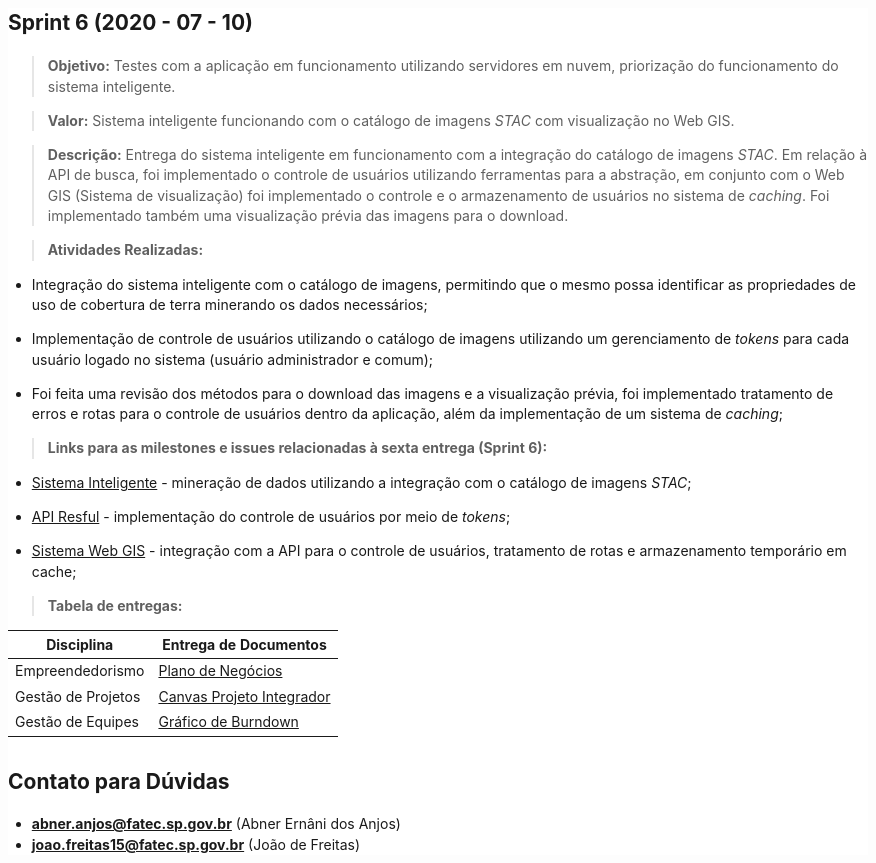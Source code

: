 ## Sprint 6 (2020 - 07 - 10)

> **Objetivo:** Testes com a aplicação em funcionamento utilizando servidores em nuvem, priorização do funcionamento do sistema inteligente.

> **Valor:** Sistema inteligente funcionando com o catálogo de imagens _STAC_ com visualização no Web GIS.

> **Descrição:** Entrega do sistema inteligente em funcionamento com a integração do catálogo de imagens _STAC_. Em relação à API de busca, foi implementado o controle de usuários utilizando ferramentas para a abstração, em conjunto com o Web GIS (Sistema de visualização) foi implementado o controle e o armazenamento de usuários no sistema de _caching_. Foi implementado também uma visualização prévia das imagens para o download.

<p align = "center">
    <iframe width="560" height="315" src="https://www.youtube.com/embed/3h4BdBrrvpM" frameborder="0" allow="accelerometer; autoplay; encrypted-media; gyroscope; picture-in-picture" allowfullscreen></iframe>
</p>

> **Atividades Realizadas:**

- Integração do sistema inteligente com o catálogo de imagens, permitindo que o mesmo possa identificar as propriedades de uso de cobertura de terra minerando os dados necessários;

- Implementação de controle de usuários utilizando o catálogo de imagens utilizando um gerenciamento de _tokens_ para cada usuário logado no sistema (usuário administrador e comum);

- Foi feita uma revisão dos métodos para o download das imagens e a visualização prévia, foi implementado tratamento de erros e rotas para o controle de usuários dentro da aplicação, além da implementação de um sistema de _caching_;

> **Links para as milestones e issues relacionadas à sexta entrega (Sprint 6):**

- [Sistema Inteligente](https://github.com/ProjetoIntegradorADSFatec/python-cnn/milestone/5?closed=1) - mineração de dados utilizando a integração com o catálogo de imagens _STAC_;

- [API Resful](https://github.com/ProjetoIntegradorADSFatec/api-restful/milestone/6?closed=1) - implementação do controle de usuários por meio de _tokens_;

- [Sistema Web GIS](https://github.com/ProjetoIntegradorADSFatec/web-gis/milestone/6?closed=1) - integração com a API para o controle de usuários, tratamento de rotas e armazenamento temporário em cache;

> **Tabela de entregas:**

Disciplina                                      | Entrega de Documentos
------------------------------------------------|------------------------------
Empreendedorismo                                |[Plano de Negócios](https://drive.google.com/file/d/1JNpb47EkkFN24ygU-oqpmvQ9axCLs80y/view?usp=sharing)
Gestão de Projetos                              |[Canvas Projeto Integrador](https://drive.google.com/file/d/13_HHnPjk8uem3n8G-QAuMjYltelWRm5G/view?usp=sharing)
Gestão de Equipes                               |[Gráfico de Burndown](https://drive.google.com/file/d/17pdxIeohbqx0q4ijvyDzpQKlx_UMCiM2/view?usp=sharing)

## Contato para Dúvidas

- **[abner.anjos@fatec.sp.gov.br](#contato-para-duvida)** (Abner Ernâni dos Anjos)
- **[joao.freitas15@fatec.sp.gov.br](#contato-para-duvida)** (João de Freitas)
